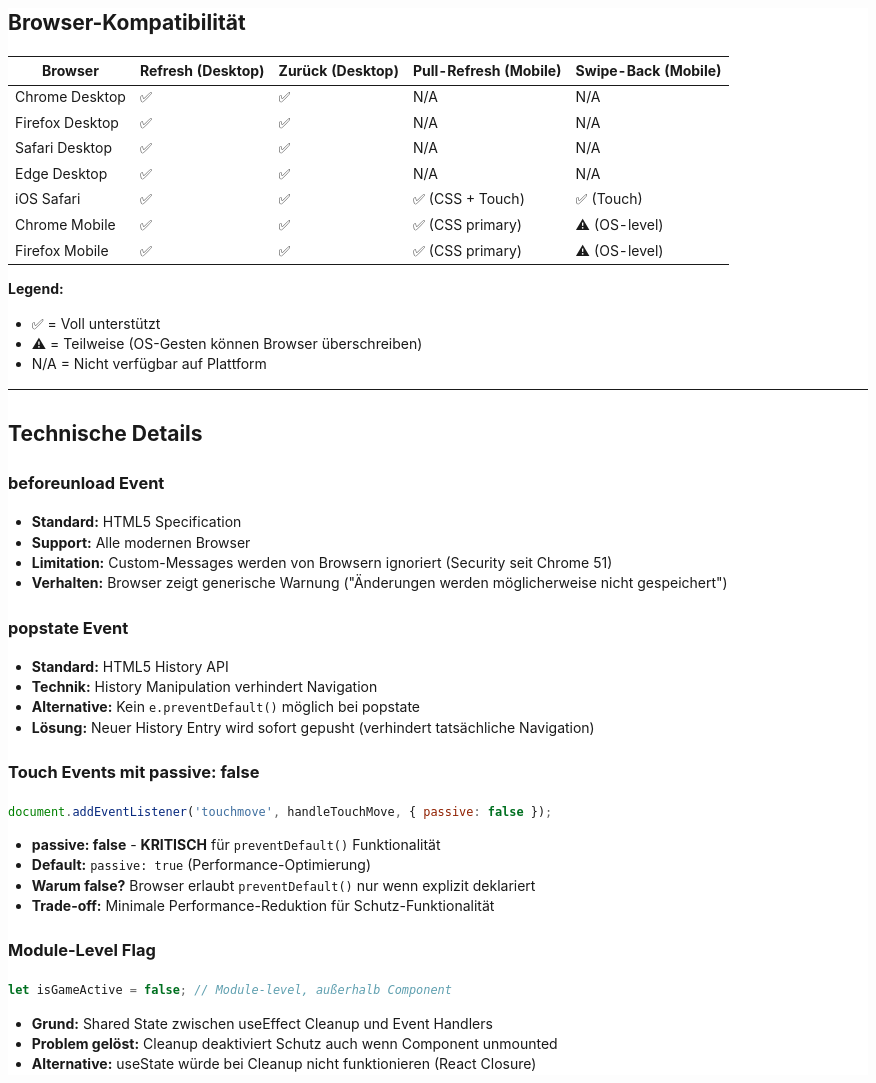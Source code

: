 
## Browser-Kompatibilität

| Browser | Refresh (Desktop) | Zurück (Desktop) | Pull-Refresh (Mobile) | Swipe-Back (Mobile) |
|---------|-------------------|------------------|-----------------------|---------------------|
| Chrome Desktop  | ✅ | ✅ | N/A | N/A |
| Firefox Desktop | ✅ | ✅ | N/A | N/A |
| Safari Desktop  | ✅ | ✅ | N/A | N/A |
| Edge Desktop    | ✅ | ✅ | N/A | N/A |
| iOS Safari      | ✅ | ✅ | ✅ (CSS + Touch) | ✅ (Touch) |
| Chrome Mobile   | ✅ | ✅ | ✅ (CSS primary) | ⚠️ (OS-level) |
| Firefox Mobile  | ✅ | ✅ | ✅ (CSS primary) | ⚠️ (OS-level) |

**Legend:**
- ✅ = Voll unterstützt
- ⚠️ = Teilweise (OS-Gesten können Browser überschreiben)
- N/A = Nicht verfügbar auf Plattform

---

## Technische Details

### beforeunload Event
- **Standard:** HTML5 Specification
- **Support:** Alle modernen Browser
- **Limitation:** Custom-Messages werden von Browsern ignoriert (Security seit Chrome 51)
- **Verhalten:** Browser zeigt generische Warnung ("Änderungen werden möglicherweise nicht gespeichert")

### popstate Event
- **Standard:** HTML5 History API
- **Technik:** History Manipulation verhindert Navigation
- **Alternative:** Kein `e.preventDefault()` möglich bei popstate
- **Lösung:** Neuer History Entry wird sofort gepusht (verhindert tatsächliche Navigation)

### Touch Events mit passive: false
```javascript
document.addEventListener('touchmove', handleTouchMove, { passive: false });
```
- **passive: false** - **KRITISCH** für `preventDefault()` Funktionalität
- **Default:** `passive: true` (Performance-Optimierung)
- **Warum false?** Browser erlaubt `preventDefault()` nur wenn explizit deklariert
- **Trade-off:** Minimale Performance-Reduktion für Schutz-Funktionalität

### Module-Level Flag
```javascript
let isGameActive = false; // Module-level, außerhalb Component
```
- **Grund:** Shared State zwischen useEffect Cleanup und Event Handlers
- **Problem gelöst:** Cleanup deaktiviert Schutz auch wenn Component unmounted
- **Alternative:** useState würde bei Cleanup nicht funktionieren (React Closure)
